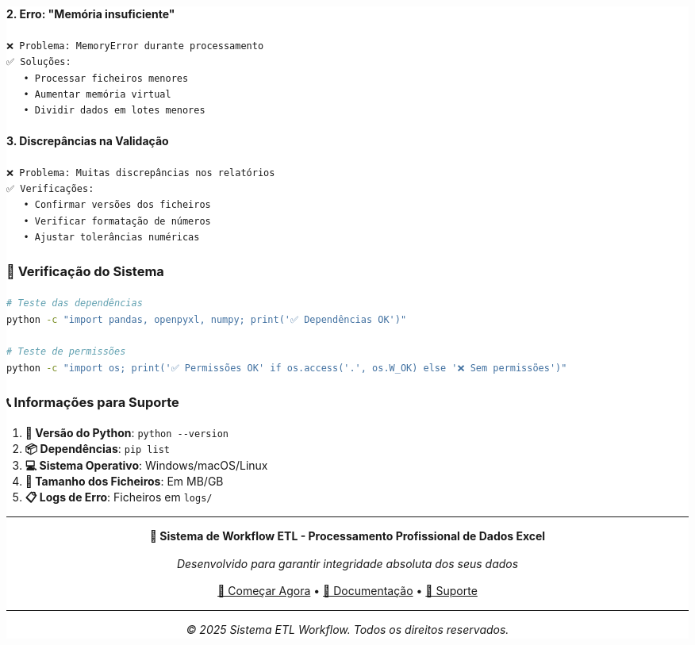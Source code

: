 #### **2. Erro: "Memória insuficiente"**
```bash
❌ Problema: MemoryError durante processamento
✅ Soluções:
   • Processar ficheiros menores
   • Aumentar memória virtual
   • Dividir dados em lotes menores
```

#### **3. Discrepâncias na Validação**
```bash
❌ Problema: Muitas discrepâncias nos relatórios
✅ Verificações:
   • Confirmar versões dos ficheiros
   • Verificar formatação de números
   • Ajustar tolerâncias numéricas
```

### 🔧 **Verificação do Sistema**
```bash
# Teste das dependências
python -c "import pandas, openpyxl, numpy; print('✅ Dependências OK')"

# Teste de permissões
python -c "import os; print('✅ Permissões OK' if os.access('.', os.W_OK) else '❌ Sem permissões')"
```

### 📞 **Informações para Suporte**
1. **🐍 Versão do Python**: `python --version`
2. **📦 Dependências**: `pip list`
3. **💻 Sistema Operativo**: Windows/macOS/Linux
4. **📁 Tamanho dos Ficheiros**: Em MB/GB
5. **📋 Logs de Erro**: Ficheiros em `logs/`

---

<div align="center">

**💼 Sistema de Workflow ETL - Processamento Profissional de Dados Excel**

*Desenvolvido para garantir integridade absoluta dos seus dados*

[🚀 Começar Agora](#-início-rápido) • [📖 Documentação](#-documentação-técnica) • [🔧 Suporte](mailto:suporte@exemplo.com)

---

*© 2025 Sistema ETL Workflow. Todos os direitos reservados.*

</div> 